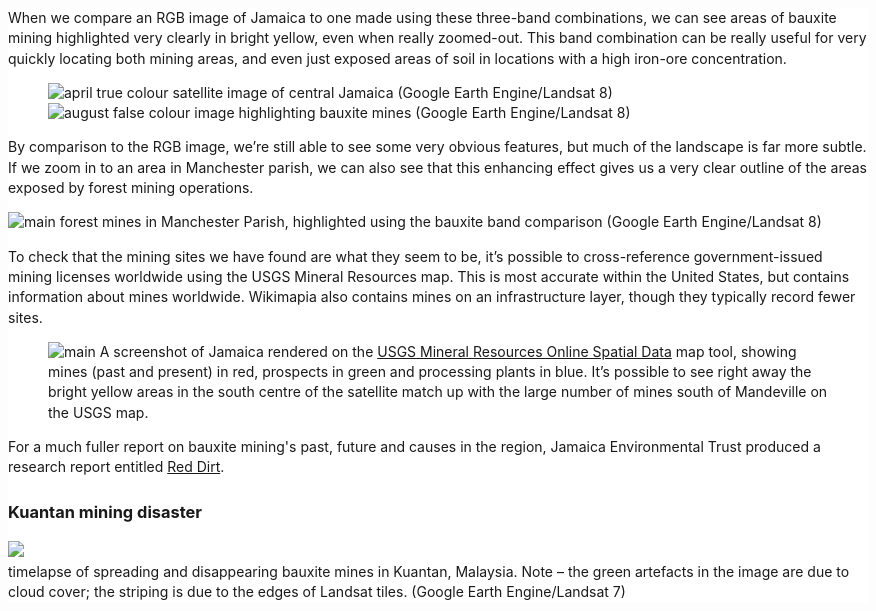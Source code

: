 When we compare an RGB image of Jamaica to one made using these three-band combinations, we can see areas of bauxite mining highlighted very clearly in bright yellow, even when really zoomed-out. This band combination can be really useful for very quickly locating both mining areas, and even just exposed areas of soil in locations with a high iron-ore concentration.

<figure class="fullwidth">
	<div class="subfig">
		<img src="{{ '/img/bellingcat/jamaica-rgb.png' | prepend: site.baseurl }}" alt="april"/>
		<span class="mainnote">true colour satellite image of central Jamaica (Google Earth Engine/Landsat 8)</span>
	</div>
	<div class="subfig">
		<img src="{{ '/img/bellingcat/jamaica-bauxite.png' | prepend: site.baseurl }}" alt="august"/>
		<span class="mainnote">false colour image highlighting bauxite mines (Google Earth Engine/Landsat 8)</span>
	</div>
</figure>

By comparison to the RGB image, we’re still able to see some very obvious features, but much of the landscape is far more subtle. If we zoom in to an area in Manchester parish, we can also see that this enhancing effect gives us a very clear outline of the areas exposed by forest mining operations.

<span class="marginnote">
	<img src="{{ '/img/bellingcat/manchester-parish.png' | prepend: site.baseurl }}" alt="main"/>
	forest mines in Manchester Parish, highlighted using the bauxite band comparison (Google Earth Engine/Landsat 8)
</span>

To check that the mining sites we have found are what they seem to be, it’s possible to cross-reference government-issued mining licenses worldwide using the USGS Mineral Resources map. This is most accurate within the United States, but contains information about mines worldwide. Wikimapia also contains mines on an infrastructure layer, though they typically record fewer sites.

<figure>
	<img src="{{ '/img/bellingcat/jamaica-usgs.png' | prepend: site.baseurl }}" alt="main"/>
	<span class="mainnote">A screenshot of Jamaica rendered on the <a href="https://mrdata.usgs.gov/general/map-global.html">USGS Mineral Resources Online Spatial Data</a> map tool, showing mines (past and present) in red, prospects in green and processing plants in blue. It’s possible to see right away the bright yellow areas in the south centre of the satellite match up with the large number of mines south of Mandeville on the USGS map.</span>
</figure>

For a much fuller report on bauxite mining's past, future and causes in the region, Jamaica Environmental Trust produced a research report entitled [Red Dirt](https://jamentrust.org/download/jet-red-dirt-book).

### Kuantan mining disaster

<span class="marginnote">
	<img src="{{ '/img/bellingcat/kuantan.gif' | prepend: site.baseurl }}"/><br>
	timelapse of spreading and disappearing bauxite mines in Kuantan, Malaysia. Note – the green artefacts in the image are due to cloud cover; the striping is due to the edges of Landsat tiles. (Google Earth Engine/Landsat 7)
</span>
